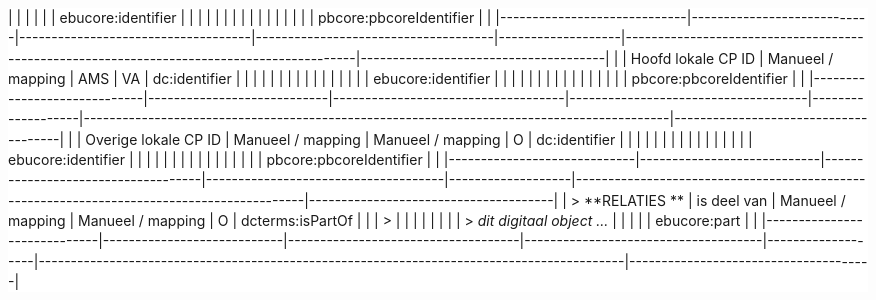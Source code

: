 |                             |                            |                                    |                                     |                   | ebucore:identifier                                                                        |                                      |
|                             |                            |                                    |                                     |                   |                                                                                           |                                      |
|                             |                            |                                    |                                     |                   | pbcore:pbcoreIdentifier                                                                   |                                      |
|-----------------------------|----------------------------|------------------------------------|-------------------------------------|-------------------|-------------------------------------------------------------------------------------------|--------------------------------------|
|                             | Hoofd lokale CP ID         | Manueel / mapping                  | AMS                                 | VA                | dc:identifier                                                                             |                                      |
|                             |                            |                                    |                                     |                   |                                                                                           |                                      |
|                             |                            |                                    |                                     |                   | ebucore:identifier                                                                        |                                      |
|                             |                            |                                    |                                     |                   |                                                                                           |                                      |
|                             |                            |                                    |                                     |                   | pbcore:pbcoreIdentifier                                                                   |                                      |
|-----------------------------|----------------------------|------------------------------------|-------------------------------------|-------------------|-------------------------------------------------------------------------------------------|--------------------------------------|
|                             | Overige lokale CP ID       | Manueel / mapping                  | Manueel / mapping                   | O                 | dc:identifier                                                                             |                                      |
|                             |                            |                                    |                                     |                   |                                                                                           |                                      |
|                             |                            |                                    |                                     |                   | ebucore:identifier                                                                        |                                      |
|                             |                            |                                    |                                     |                   |                                                                                           |                                      |
|                             |                            |                                    |                                     |                   | pbcore:pbcoreIdentifier                                                                   |                                      |
|-----------------------------|----------------------------|------------------------------------|-------------------------------------|-------------------|-------------------------------------------------------------------------------------------|--------------------------------------|
| > **RELATIES **             | is deel van                | Manueel / mapping                  | Manueel / mapping                   | O                 | dcterms:isPartOf                                                                          |                                      |
| >                           |                            |                                    |                                     |                   |                                                                                           |                                      |
| > *dit digitaal object ...* |                            |                                    |                                     |                   | ebucore:part                                                                              |                                      |
|-----------------------------|----------------------------|------------------------------------|-------------------------------------|-------------------|-------------------------------------------------------------------------------------------|--------------------------------------|